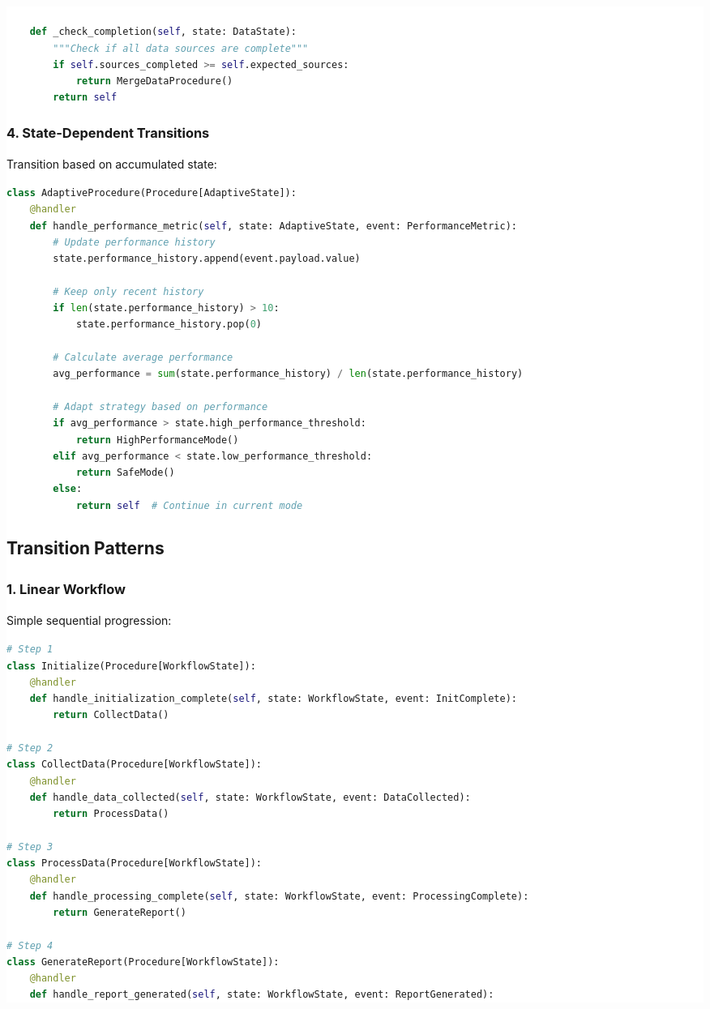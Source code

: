 ```python
    
    def _check_completion(self, state: DataState):
        """Check if all data sources are complete"""
        if self.sources_completed >= self.expected_sources:
            return MergeDataProcedure()
        return self
```

### 4. State-Dependent Transitions

Transition based on accumulated state:

```python
class AdaptiveProcedure(Procedure[AdaptiveState]):
    @handler
    def handle_performance_metric(self, state: AdaptiveState, event: PerformanceMetric):
        # Update performance history
        state.performance_history.append(event.payload.value)
        
        # Keep only recent history
        if len(state.performance_history) > 10:
            state.performance_history.pop(0)
        
        # Calculate average performance
        avg_performance = sum(state.performance_history) / len(state.performance_history)
        
        # Adapt strategy based on performance
        if avg_performance > state.high_performance_threshold:
            return HighPerformanceMode()
        elif avg_performance < state.low_performance_threshold:
            return SafeMode()
        else:
            return self  # Continue in current mode
```

## Transition Patterns

### 1. Linear Workflow

Simple sequential progression:

```python
# Step 1
class Initialize(Procedure[WorkflowState]):
    @handler
    def handle_initialization_complete(self, state: WorkflowState, event: InitComplete):
        return CollectData()

# Step 2
class CollectData(Procedure[WorkflowState]):
    @handler
    def handle_data_collected(self, state: WorkflowState, event: DataCollected):
        return ProcessData()

# Step 3
class ProcessData(Procedure[WorkflowState]):
    @handler
    def handle_processing_complete(self, state: WorkflowState, event: ProcessingComplete):
        return GenerateReport()

# Step 4
class GenerateReport(Procedure[WorkflowState]):
    @handler
    def handle_report_generated(self, state: WorkflowState, event: ReportGenerated):
```
